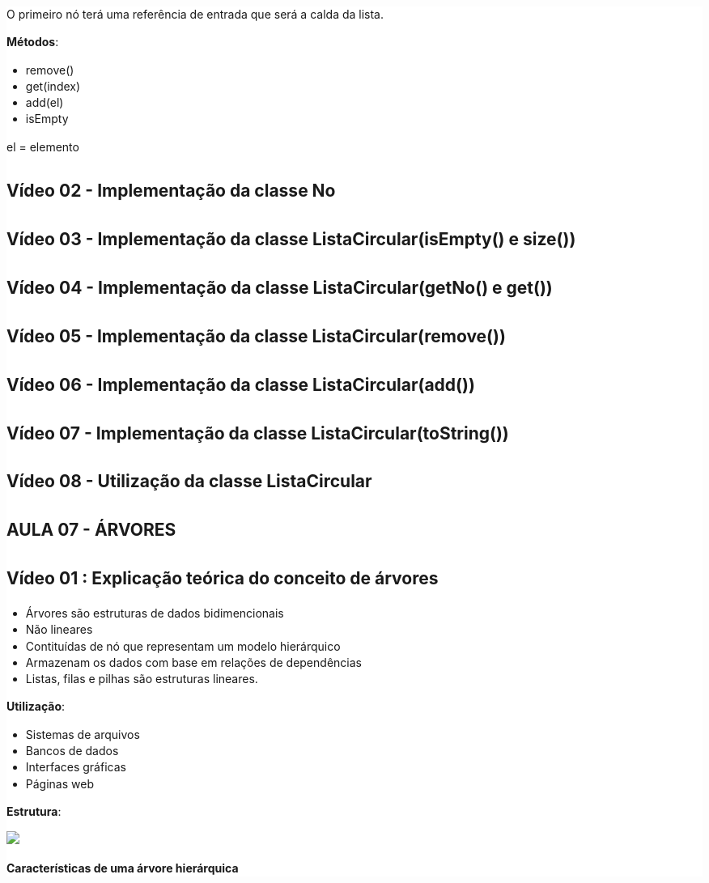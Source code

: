 O primeiro nó terá uma referência de entrada que será a calda da lista.

**Métodos**:

* remove()
* get(index)
* add(el)
* isEmpty

el = elemento

## Vídeo 02 - Implementação da classe No
## Vídeo 03 - Implementação da classe ListaCircular(isEmpty() e size())
## Vídeo 04 - Implementação da classe ListaCircular(getNo() e get())
## Vídeo 05 - Implementação da classe ListaCircular(remove())
## Vídeo 06 - Implementação da classe ListaCircular(add())
## Vídeo 07 - Implementação da classe ListaCircular(toString())
## Vídeo 08 - Utilização da classe ListaCircular

## AULA 07 - ÁRVORES

## Vídeo 01 : Explicação teórica do conceito de árvores

* Árvores são estruturas de dados bidimencionais
* Não lineares
* Contituídas de nó que representam um modelo hierárquico
* Armazenam os dados com base em relações de dependências
* Listas, filas e pilhas são estruturas lineares.

**Utilização**:

* Sistemas de arquivos
* Bancos de dados
* Interfaces gráficas
* Páginas web

**Estrutura**:

![](images/tela09.PNG)

**Características de uma árvore hierárquica**
